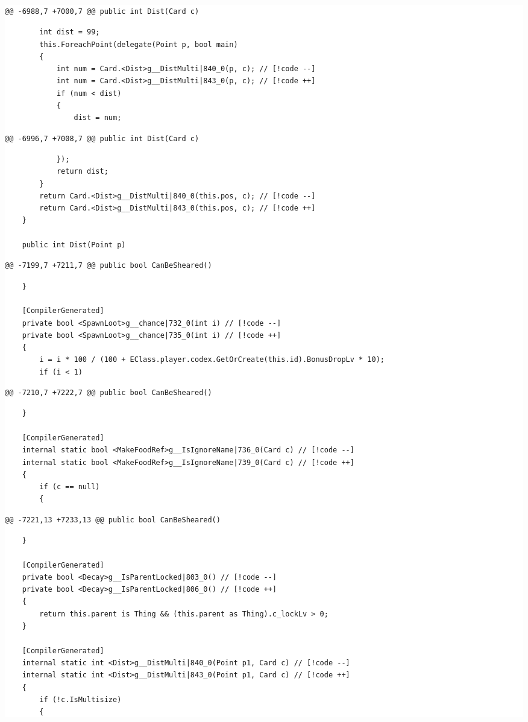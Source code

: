 `@@ -6988,7 +7000,7 @@ public int Dist(Card c)`
```cs:line-numbers=6988
		int dist = 99;
		this.ForeachPoint(delegate(Point p, bool main)
		{
			int num = Card.<Dist>g__DistMulti|840_0(p, c); // [!code --]
			int num = Card.<Dist>g__DistMulti|843_0(p, c); // [!code ++]
			if (num < dist)
			{
				dist = num;
```

`@@ -6996,7 +7008,7 @@ public int Dist(Card c)`
```cs:line-numbers=6996
			});
			return dist;
		}
		return Card.<Dist>g__DistMulti|840_0(this.pos, c); // [!code --]
		return Card.<Dist>g__DistMulti|843_0(this.pos, c); // [!code ++]
	}

	public int Dist(Point p)
```

`@@ -7199,7 +7211,7 @@ public bool CanBeSheared()`
```cs:line-numbers=7199
	}

	[CompilerGenerated]
	private bool <SpawnLoot>g__chance|732_0(int i) // [!code --]
	private bool <SpawnLoot>g__chance|735_0(int i) // [!code ++]
	{
		i = i * 100 / (100 + EClass.player.codex.GetOrCreate(this.id).BonusDropLv * 10);
		if (i < 1)
```

`@@ -7210,7 +7222,7 @@ public bool CanBeSheared()`
```cs:line-numbers=7210
	}

	[CompilerGenerated]
	internal static bool <MakeFoodRef>g__IsIgnoreName|736_0(Card c) // [!code --]
	internal static bool <MakeFoodRef>g__IsIgnoreName|739_0(Card c) // [!code ++]
	{
		if (c == null)
		{
```

`@@ -7221,13 +7233,13 @@ public bool CanBeSheared()`
```cs:line-numbers=7221
	}

	[CompilerGenerated]
	private bool <Decay>g__IsParentLocked|803_0() // [!code --]
	private bool <Decay>g__IsParentLocked|806_0() // [!code ++]
	{
		return this.parent is Thing && (this.parent as Thing).c_lockLv > 0;
	}

	[CompilerGenerated]
	internal static int <Dist>g__DistMulti|840_0(Point p1, Card c) // [!code --]
	internal static int <Dist>g__DistMulti|843_0(Point p1, Card c) // [!code ++]
	{
		if (!c.IsMultisize)
		{
```

